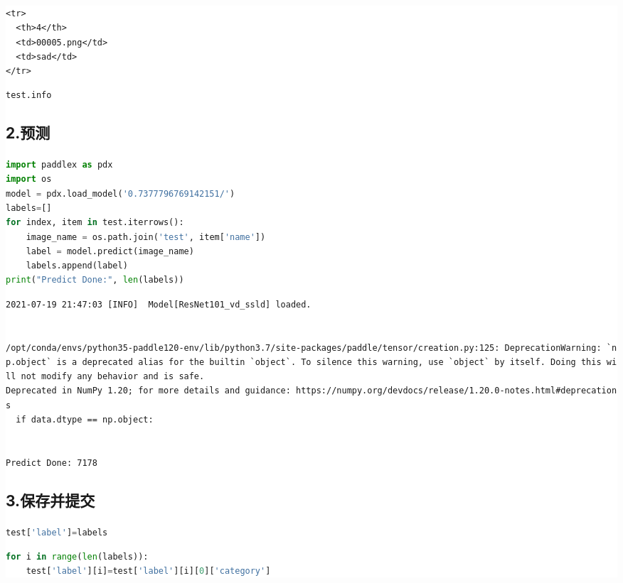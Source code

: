     <tr>
      <th>4</th>
      <td>00005.png</td>
      <td>sad</td>
    </tr>
  </tbody>
</table>
</div>




```python
test.info
```

## 2.预测


```python
import paddlex as pdx
import os
model = pdx.load_model('0.7377796769142151/')
labels=[]
for index, item in test.iterrows():  
    image_name = os.path.join('test', item['name'])
    label = model.predict(image_name)
    labels.append(label)
print("Predict Done:", len(labels))
```

    2021-07-19 21:47:03 [INFO]	Model[ResNet101_vd_ssld] loaded.


    /opt/conda/envs/python35-paddle120-env/lib/python3.7/site-packages/paddle/tensor/creation.py:125: DeprecationWarning: `np.object` is a deprecated alias for the builtin `object`. To silence this warning, use `object` by itself. Doing this will not modify any behavior and is safe. 
    Deprecated in NumPy 1.20; for more details and guidance: https://numpy.org/devdocs/release/1.20.0-notes.html#deprecations
      if data.dtype == np.object:


    Predict Done: 7178


## 3.保存并提交


```python
test['label']=labels
```


```python
for i in range(len(labels)):
    test['label'][i]=test['label'][i][0]['category']
```

